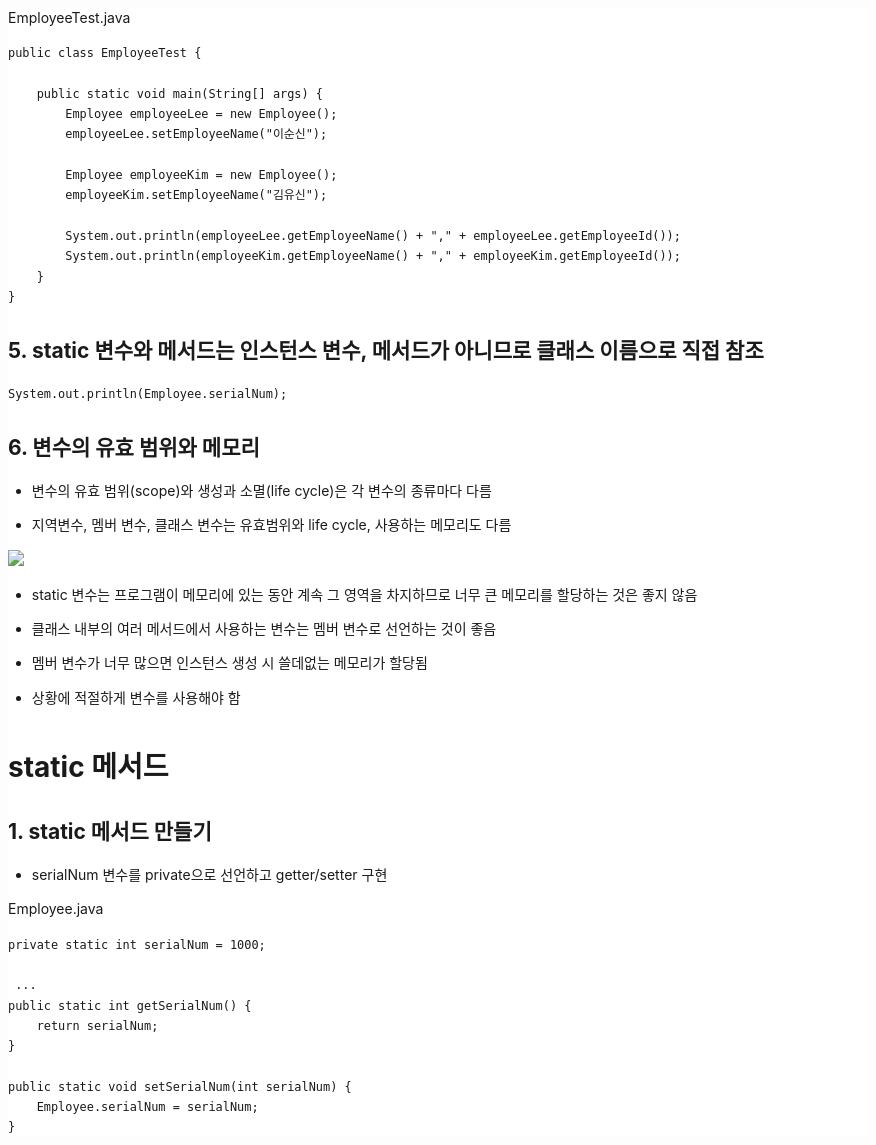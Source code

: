 EmployeeTest.java
```
public class EmployeeTest {

	public static void main(String[] args) {
		Employee employeeLee = new Employee();
		employeeLee.setEmployeeName("이순신");
				
		Employee employeeKim = new Employee();
		employeeKim.setEmployeeName("김유신");
				
		System.out.println(employeeLee.getEmployeeName() + "," + employeeLee.getEmployeeId());
		System.out.println(employeeKim.getEmployeeName() + "," + employeeKim.getEmployeeId());
	}
}
```

## 5. static 변수와 메서드는 인스턴스 변수, 메서드가 아니므로 클래스 이름으로 직접 참조

```
System.out.println(Employee.serialNum);
```

## 6. 변수의 유효 범위와 메모리

- 변수의 유효 범위(scope)와 생성과 소멸(life cycle)은 각 변수의 종류마다 다름

- 지역변수, 멤버 변수, 클래스 변수는 유효범위와 life cycle, 사용하는 메모리도 다름 

<img src="img3">

- static 변수는 프로그램이 메모리에 있는 동안 계속 그 영역을 차지하므로 너무 큰 메모리를 할당하는 것은 좋지 않음

- 클래스 내부의 여러 메서드에서 사용하는 변수는 멤버 변수로 선언하는 것이 좋음

- 멤버 변수가 너무 많으면 인스턴스 생성 시 쓸데없는 메모리가 할당됨

- 상황에 적절하게 변수를 사용해야 함

# static 메서드

## 1. static 메서드 만들기

- serialNum 변수를 private으로 선언하고 getter/setter 구현

Employee.java
```
private static int serialNum = 1000;

 ...
public static int getSerialNum() {
	return serialNum;
}

public static void setSerialNum(int serialNum) {
	Employee.serialNum = serialNum;
}
```
